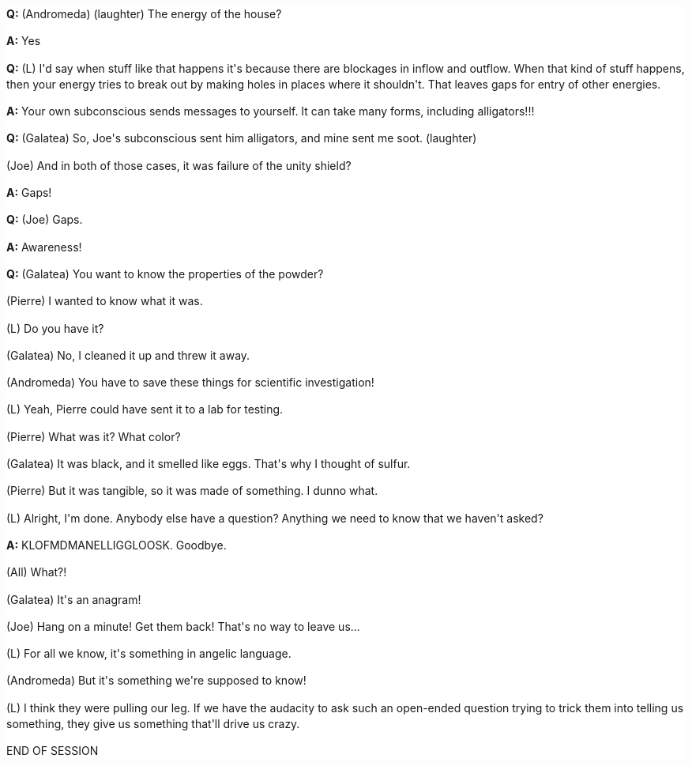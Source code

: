 **Q:** (Andromeda) (laughter) The energy of the house?

**A:** Yes

**Q:** (L) I'd say when stuff like that happens it's because there are blockages in inflow and outflow. When that kind of stuff happens, then your energy tries to break out by making holes in places where it shouldn't. That leaves gaps for entry of other energies.

**A:** Your own subconscious sends messages to yourself. It can take many forms, including alligators!!!

**Q:** (Galatea) So, Joe's subconscious sent him alligators, and mine sent me soot. (laughter)

(Joe) And in both of those cases, it was failure of the unity shield?

**A:** Gaps!

**Q:** (Joe) Gaps.

**A:** Awareness!

**Q:** (Galatea) You want to know the properties of the powder?

(Pierre) I wanted to know what it was.

(L) Do you have it?

(Galatea) No, I cleaned it up and threw it away.

(Andromeda) You have to save these things for scientific investigation!

(L) Yeah, Pierre could have sent it to a lab for testing.

(Pierre) What was it? What color?

(Galatea) It was black, and it smelled like eggs. That's why I thought of sulfur.

(Pierre) But it was tangible, so it was made of something. I dunno what.

(L) Alright, I'm done. Anybody else have a question? Anything we need to know that we haven't asked?

**A:** KLOFMDMANELLIGGLOOSK. Goodbye.

(All) What?!

(Galatea) It's an anagram!

(Joe) Hang on a minute! Get them back! That's no way to leave us...

(L) For all we know, it's something in angelic language.

(Andromeda) But it's something we're supposed to know!

(L) I think they were pulling our leg. If we have the audacity to ask such an open-ended question trying to trick them into telling us something, they give us something that'll drive us crazy.

END OF SESSION

